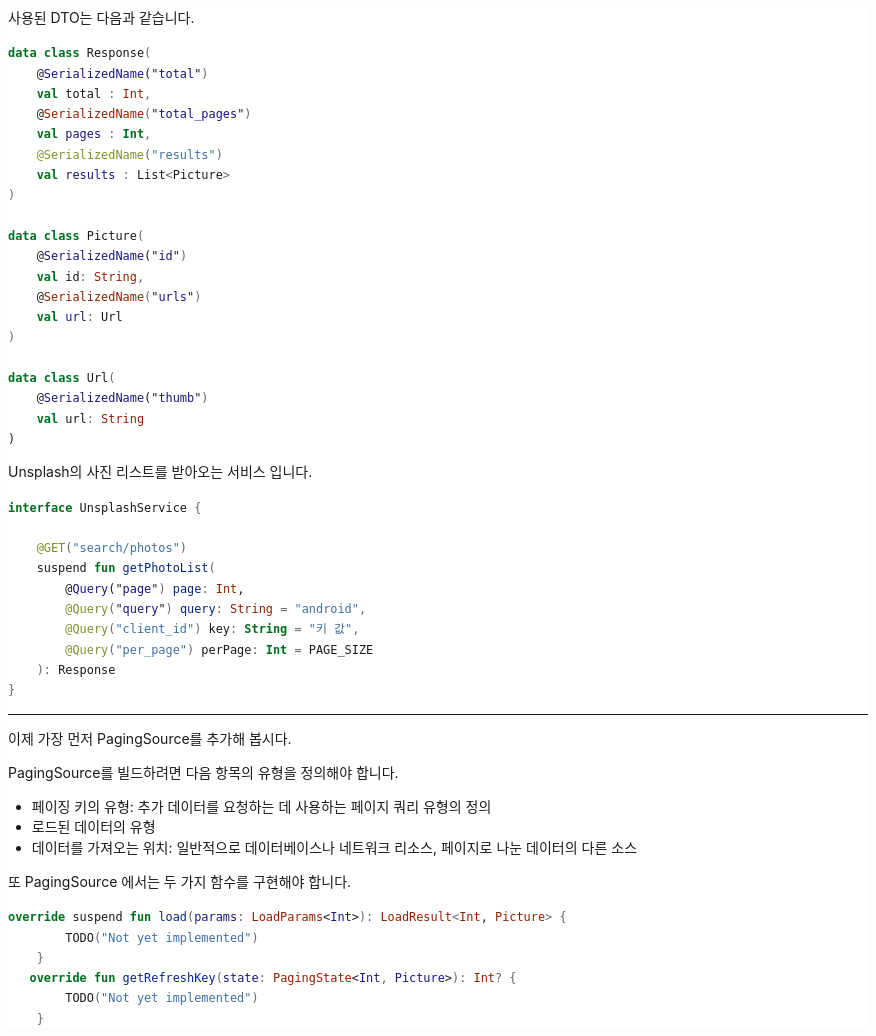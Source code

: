 사용된 DTO는 다음과 같습니다.

```kotlin
data class Response(
    @SerializedName("total")
    val total : Int,
    @SerializedName("total_pages")
    val pages : Int,
    @SerializedName("results")
    val results : List<Picture>
)

data class Picture(
    @SerializedName("id")
    val id: String,
    @SerializedName("urls")
    val url: Url
)

data class Url(
    @SerializedName("thumb")
    val url: String
)
```

Unsplash의 사진 리스트를 받아오는 서비스 입니다.

```kotlin
interface UnsplashService {

    @GET("search/photos")
    suspend fun getPhotoList(
        @Query("page") page: Int,
        @Query("query") query: String = "android",
        @Query("client_id") key: String = "키 값",
        @Query("per_page") perPage: Int = PAGE_SIZE
    ): Response
}
```

---

이제 가장 먼저 PagingSource를 추가해 봅시다.

PagingSource를 빌드하려면 다음 항목의 유형을 정의해야 합니다.

- 페이징 키의 유형: 추가 데이터를 요청하는 데 사용하는 페이지 쿼리 유형의 정의
- 로드된 데이터의 유형
- 데이터를 가져오는 위치: 일반적으로 데이터베이스나 네트워크 리소스, 페이지로 나눈 데이터의 다른 소스

또 PagingSource 에서는 두 가지 함수를 구현해야 합니다. 

```kotlin
override suspend fun load(params: LoadParams<Int>): LoadResult<Int, Picture> {
        TODO("Not yet implemented")
    }
   override fun getRefreshKey(state: PagingState<Int, Picture>): Int? {
        TODO("Not yet implemented")
    }
```
